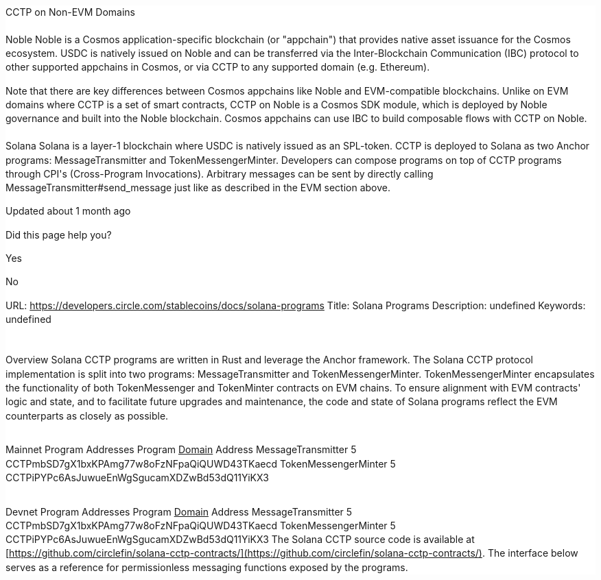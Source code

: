###
CCTP on Non-EVM Domains
[](#cctp-on-non-evm-domains)
####
Noble
[](#noble)
Noble is a Cosmos application-specific blockchain (or "appchain") that provides native asset issuance for the Cosmos ecosystem. USDC is natively issued on Noble and can be transferred via the Inter-Blockchain Communication (IBC) protocol to other supported appchains in Cosmos, or via CCTP to any supported domain (e.g. Ethereum).

Note that there are key differences between Cosmos appchains like Noble and EVM-compatible blockchains. Unlike on EVM domains where CCTP is a set of smart contracts, CCTP on Noble is a Cosmos SDK module, which is deployed by Noble governance and built into the Noble blockchain. Cosmos appchains can use IBC to build composable flows with CCTP on Noble.

####
Solana
[](#solana)
Solana is a layer-1 blockchain where USDC is natively issued as an SPL-token. CCTP is deployed to Solana as two Anchor programs: MessageTransmitter and TokenMessengerMinter. Developers can compose programs on top of CCTP programs through CPI's (Cross-Program Invocations). Arbitrary messages can be sent by directly calling MessageTransmitter#send_message just like as described in the EVM section above.

Updated about 1 month ago

Did this page help you?

Yes

No

URL: https://developers.circle.com/stablecoins/docs/solana-programs
Title: Solana Programs
Description: undefined
Keywords: undefined

#
Overview
[](#overview)
Solana CCTP programs are written in Rust and leverage the Anchor framework. The Solana CCTP protocol implementation is split into two programs: MessageTransmitter and TokenMessengerMinter. TokenMessengerMinter encapsulates the functionality of both TokenMessenger and TokenMinter contracts on EVM chains. To ensure alignment with EVM contracts' logic and state, and to facilitate future upgrades and maintenance, the code and state of Solana programs reflect the EVM counterparts as closely as possible.

##
Mainnet Program Addresses
[](#mainnet-program-addresses)
Program	[Domain](/stablecoins/docs/supported-domains)	Address
MessageTransmitter	5	CCTPmbSD7gX1bxKPAmg77w8oFzNFpaQiQUWD43TKaecd
TokenMessengerMinter	5	CCTPiPYPc6AsJuwueEnWgSgucamXDZwBd53dQ11YiKX3
##
Devnet Program Addresses
[](#devnet-program-addresses)
Program	[Domain](/stablecoins/docs/supported-domains)	Address
MessageTransmitter	5	CCTPmbSD7gX1bxKPAmg77w8oFzNFpaQiQUWD43TKaecd
TokenMessengerMinter	5	CCTPiPYPc6AsJuwueEnWgSgucamXDZwBd53dQ11YiKX3
The Solana CCTP source code is available at [https://github.com/circlefin/solana-cctp-contracts/](https://github.com/circlefin/solana-cctp-contracts/). The interface below serves as a reference for permissionless messaging functions exposed by the programs.
